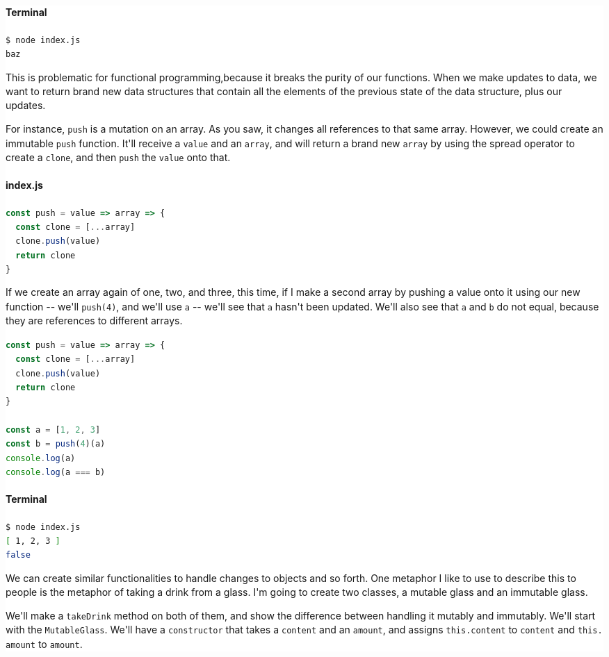 #### Terminal
```bash
$ node index.js
baz
```

This is problematic for functional programming,because it breaks the purity of our functions. When we make updates to data, we want to return brand new data structures that contain all the elements of the previous state of the data structure, plus our updates.

For instance, `push` is a mutation on an array. As you saw, it changes all references to that same array. However, we could create an immutable `push` function. It'll receive a `value` and an `array`, and will return a brand new `array` by using the spread operator to create a `clone`, and then `push` the `value` onto that.

#### index.js
```js
const push = value => array => {
  const clone = [...array]
  clone.push(value)
  return clone
}
```

If we create an array again of one, two, and three, this time, if I make a second array by pushing a value onto it using our new function -- we'll `push(4)`, and we'll use `a` -- we'll see that `a` hasn't been updated. We'll also see that `a` and `b` do not equal, because they are references to different arrays.

```js
const push = value => array => {
  const clone = [...array]
  clone.push(value)
  return clone
}

const a = [1, 2, 3]
const b = push(4)(a)
console.log(a)
console.log(a === b)
```

#### Terminal
```bash
$ node index.js
[ 1, 2, 3 ]
false
```

We can create similar functionalities to handle changes to objects and so forth. One metaphor I like to use to describe this to people is the metaphor of taking a drink from a glass. I'm going to create two classes, a mutable glass and an immutable glass.

We'll make a `takeDrink` method on both of them, and show the difference between handling it mutably and immutably. We'll start with the `MutableGlass`. We'll have a `constructor` that takes a `content` and an `amount`, and assigns `this.content` to `content` and `this.amount` to `amount`.
